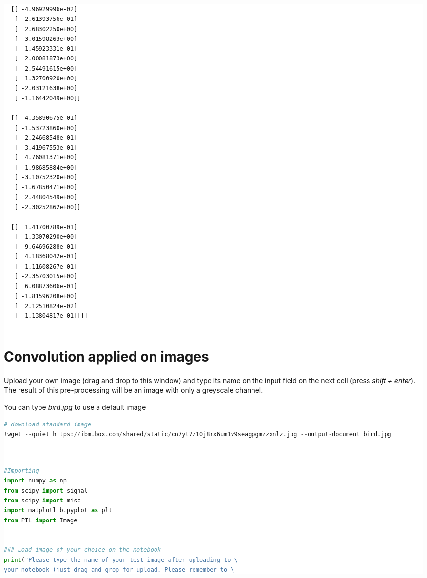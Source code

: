       [[ -4.96929996e-02]
       [  2.61393756e-01]
       [  2.68302250e+00]
       [  3.01598263e+00]
       [  1.45923331e-01]
       [  2.00081873e+00]
       [ -2.54491615e+00]
       [  1.32700920e+00]
       [ -2.03121638e+00]
       [ -1.16442049e+00]]
    
      [[ -4.35890675e-01]
       [ -1.53723860e+00]
       [ -2.24668548e-01]
       [ -3.41967553e-01]
       [  4.76081371e+00]
       [ -1.98685884e+00]
       [ -3.10752320e+00]
       [ -1.67850471e+00]
       [  2.44804549e+00]
       [ -2.30252862e+00]]
    
      [[  1.41700789e-01]
       [ -1.33070290e+00]
       [  9.64696288e-01]
       [  4.18368042e-01]
       [ -1.11608267e-01]
       [ -2.35703015e+00]
       [  6.08873606e-01]
       [ -1.81596208e+00]
       [  2.12510824e-02]
       [  1.13804817e-01]]]]


----------------

<a id="ref4"></a>
# Convolution applied on images

Upload your own image (drag and drop to this window) and type its name on the input field on the next cell (press _shift + enter_). The result of this pre-processing will be an image with only a greyscale channel.

You can type _bird.jpg_ to use a default image


```python
# download standard image
!wget --quiet https://ibm.box.com/shared/static/cn7yt7z10j8rx6um1v9seagpgmzzxnlz.jpg --output-document bird.jpg
    
```


```python

#Importing
import numpy as np
from scipy import signal
from scipy import misc
import matplotlib.pyplot as plt
from PIL import Image


### Load image of your choice on the notebook
print("Please type the name of your test image after uploading to \
your notebook (just drag and grop for upload. Please remember to \
```